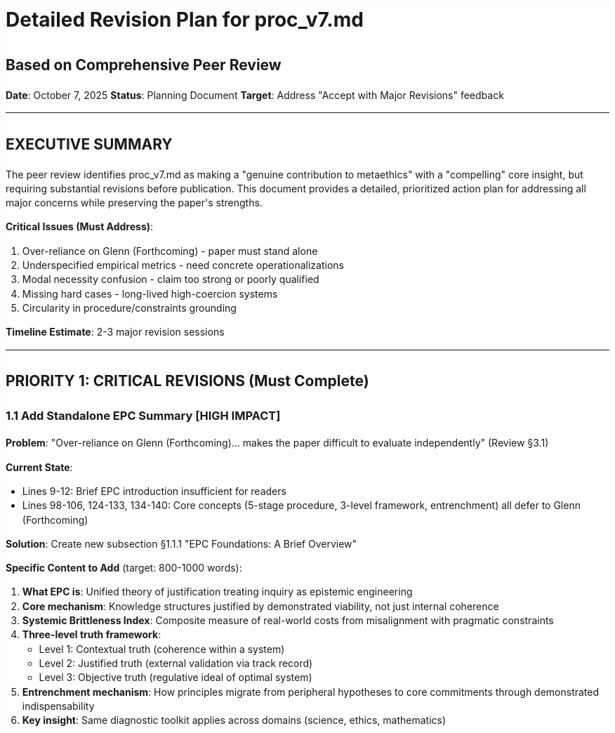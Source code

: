 # Detailed Revision Plan for proc_v7.md
## Based on Comprehensive Peer Review

**Date**: October 7, 2025
**Status**: Planning Document
**Target**: Address "Accept with Major Revisions" feedback

---

## EXECUTIVE SUMMARY

The peer review identifies proc_v7.md as making a "genuine contribution to metaethics" with a "compelling" core insight, but requiring substantial revisions before publication. This document provides a detailed, prioritized action plan for addressing all major concerns while preserving the paper's strengths.

**Critical Issues (Must Address)**:
1. Over-reliance on Glenn (Forthcoming) - paper must stand alone
2. Underspecified empirical metrics - need concrete operationalizations
3. Modal necessity confusion - claim too strong or poorly qualified
4. Missing hard cases - long-lived high-coercion systems
5. Circularity in procedure/constraints grounding

**Timeline Estimate**: 2-3 major revision sessions

---

## PRIORITY 1: CRITICAL REVISIONS (Must Complete)

### 1.1 Add Standalone EPC Summary [HIGH IMPACT]

**Problem**: "Over-reliance on Glenn (Forthcoming)... makes the paper difficult to evaluate independently" (Review §3.1)

**Current State**:
- Lines 9-12: Brief EPC introduction insufficient for readers
- Lines 98-106, 124-133, 134-140: Core concepts (5-stage procedure, 3-level framework, entrenchment) all defer to Glenn (Forthcoming)

**Solution**: Create new subsection §1.1.1 "EPC Foundations: A Brief Overview"

**Specific Content to Add** (target: 800-1000 words):
1. **What EPC is**: Unified theory of justification treating inquiry as epistemic engineering
2. **Core mechanism**: Knowledge structures justified by demonstrated viability, not just internal coherence
3. **Systemic Brittleness Index**: Composite measure of real-world costs from misalignment with pragmatic constraints
4. **Three-level truth framework**:
   - Level 1: Contextual truth (coherence within a system)
   - Level 2: Justified truth (external validation via track record)
   - Level 3: Objective truth (regulative ideal of optimal system)
5. **Entrenchment mechanism**: How principles migrate from peripheral hypotheses to core commitments through demonstrated indispensability
6. **Key insight**: Same diagnostic toolkit applies across domains (science, ethics, mathematics)
